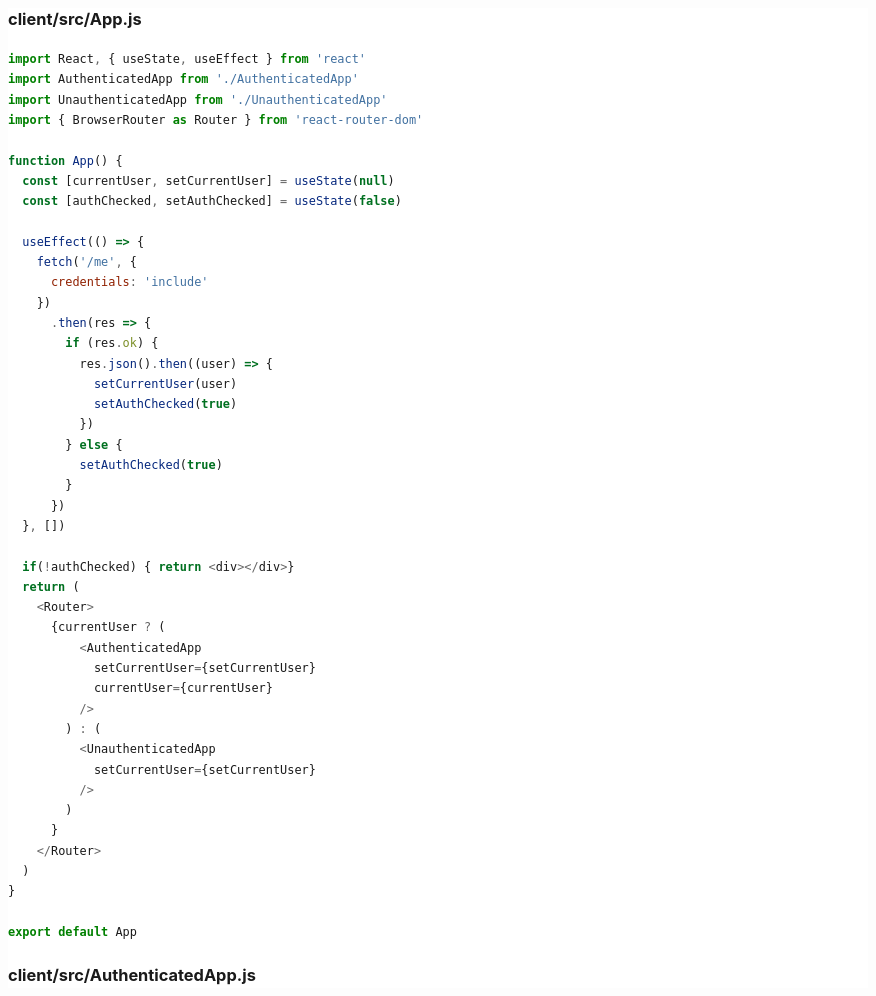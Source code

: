 ### client/src/App.js

```js
import React, { useState, useEffect } from 'react'
import AuthenticatedApp from './AuthenticatedApp'
import UnauthenticatedApp from './UnauthenticatedApp'
import { BrowserRouter as Router } from 'react-router-dom'

function App() {
  const [currentUser, setCurrentUser] = useState(null)
  const [authChecked, setAuthChecked] = useState(false)

  useEffect(() => {
    fetch('/me', {
      credentials: 'include'
    })
      .then(res => {
        if (res.ok) {
          res.json().then((user) => {
            setCurrentUser(user)
            setAuthChecked(true)
          })
        } else {
          setAuthChecked(true)
        }
      })
  }, [])

  if(!authChecked) { return <div></div>}
  return (
    <Router>
      {currentUser ? (
          <AuthenticatedApp
            setCurrentUser={setCurrentUser}
            currentUser={currentUser}
          />
        ) : (
          <UnauthenticatedApp
            setCurrentUser={setCurrentUser}
          />
        )
      }
    </Router>
  )
}

export default App
```


### client/src/AuthenticatedApp.js
